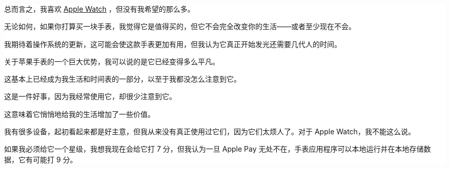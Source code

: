 总而言之，我喜欢 [Apple Watch](http://www.amazon.com/exec/obidos/ASIN/B00WUKULAC/makithecompsi-20) ，但没有我希望的那么多。

无论如何，如果你打算买一块手表，我觉得它是值得买的，但它不会完全改变你的生活——或者至少现在不会。

我期待着操作系统的更新，这可能会使这款手表更加有用，但我认为它真正开始发光还需要几代人的时间。

关于苹果手表的一个巨大优势，我可以说的是它已经变得多么平凡。

这基本上已经成为我生活和时间表的一部分，以至于我都没怎么注意到它。

这是一件好事，因为我经常使用它，却很少注意到它。

这意味着它悄悄地给我的生活增加了一些价值。

我有很多设备，起初看起来都是好主意，但我从来没有真正使用过它们，因为它们太烦人了。对于 Apple Watch，我不能这么说。

如果我必须给它一个星级，我想我现在会给它打 7 分，但我认为一旦 Apple Pay 无处不在，手表应用程序可以本地运行并在本地存储数据，它有可能打 9 分。